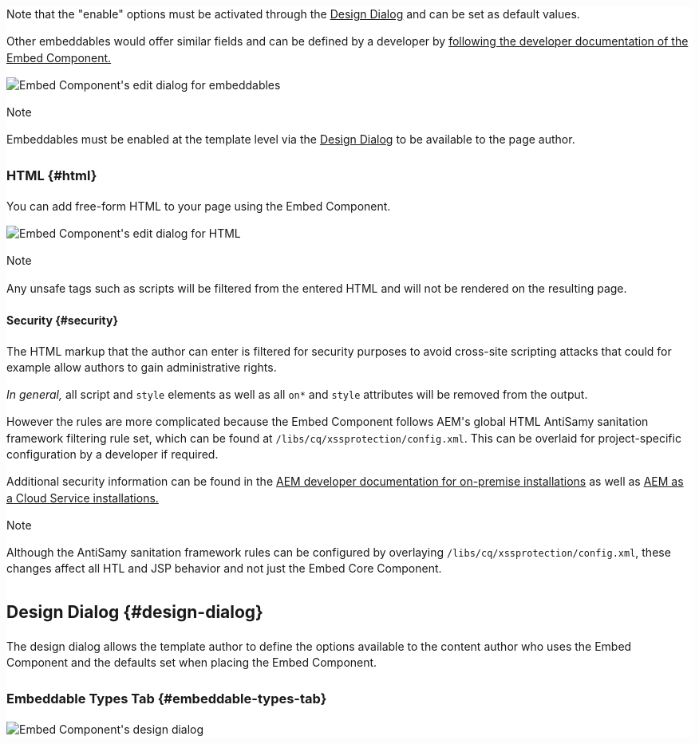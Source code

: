 Note that the "enable" options must be activated through the [Design Dialog](#design-dialog) and can be set as default values.

Other embeddables would offer similar fields and can be defined by a developer by [following the developer documentation of the Embed Component.](https://github.com/adobe/aem-core-wcm-components/tree/master/content/src/content/jcr_root/apps/core/wcm/components/embed/v1/embed#extending-the-embed-component)

![Embed Component's edit dialog for embeddables](/help/assets/embed-embeddable.png)

>[!NOTE]
>Embeddables must be enabled at the template level via the [Design Dialog](#design-dialog) to be available to the page author.

### HTML {#html}

You can add free-form HTML to your page using the Embed Component.

![Embed Component's edit dialog for HTML](/help/assets/embed-html.png)

>[!NOTE]
>Any unsafe tags such as scripts will be filtered from the entered HTML and will not be rendered on the resulting page.

#### Security {#security}

The HTML markup that the author can enter is filtered for security purposes to avoid cross-site scripting attacks that could for example allow authors to gain administrative rights.

*In general,* all script and `style` elements as well as all `on*` and `style` attributes will be removed from the output.

 However the rules are more complicated because the Embed Component follows AEM's global HTML AntiSamy sanitation framework filtering rule set, which can be found at `/libs/cq/xssprotection/config.xml`. This can be overlaid for project-specific configuration by a developer if required.

 Additional security information can be found in the [AEM developer documentation for on-premise installations](https://experienceleague.adobe.com/docs/experience-manager-65/developing/introduction/security.html) as well as [AEM as a Cloud Service installations.](https://experienceleague.adobe.com/docs/experience-manager-cloud-service/security/home.html)

 >[!NOTE]
 >Although the AntiSamy sanitation framework rules can be configured by overlaying `/libs/cq/xssprotection/config.xml`, these changes affect all HTL and JSP behavior and not just the Embed Core Component.

## Design Dialog {#design-dialog}

The design dialog allows the template author to define the options available to the content author who uses the Embed Component and the defaults set when placing the Embed Component.

### Embeddable Types Tab {#embeddable-types-tab}

![Embed Component's design dialog](/help/assets/embed-design.png)

